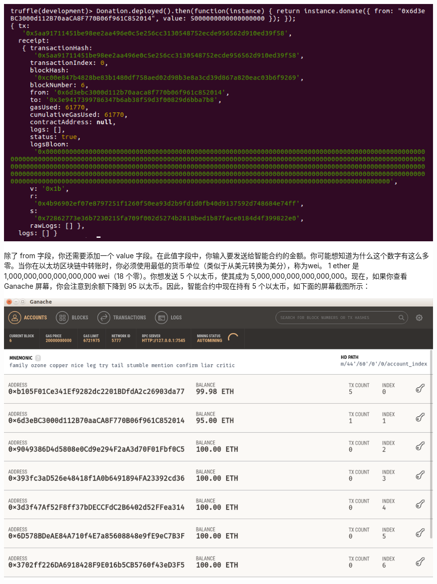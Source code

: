 ![](../images/2-9.png)

除了 from 字段，你还需要添加一个 value 字段。在此值字段中，你输入要发送给智能合约的金额。你可能想知道为什么这个数字有这么多零。当你在以太坊区块链中转账时，你必须使用最低的货币单位（类似于从美元转换为美分），称为wei。 1 ether 是 1,000,000,000,000,000,000 wei（18 个零）。你想发送 5 个以太币，使其成为 5,000,000,000,000,000,000。现在，如果你查看 Ganache 屏幕，你会注意到余额下降到 95 以太币。因此，智能合约中现在持有 5 个以太币，如下面的屏幕截图所示：

![](../images/2-10.png)
